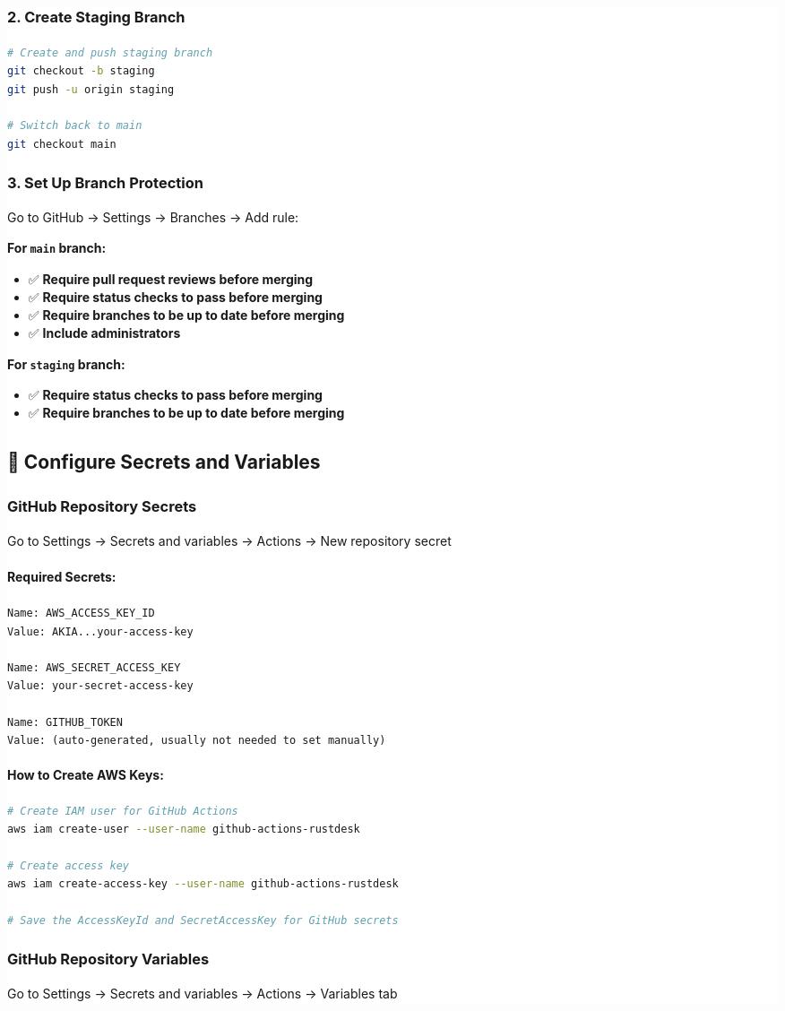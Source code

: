 ### **2. Create Staging Branch**
```bash
# Create and push staging branch
git checkout -b staging
git push -u origin staging

# Switch back to main
git checkout main
```

### **3. Set Up Branch Protection**
Go to GitHub → Settings → Branches → Add rule:

**For `main` branch:**
- ✅ **Require pull request reviews before merging**
- ✅ **Require status checks to pass before merging**
- ✅ **Require branches to be up to date before merging**
- ✅ **Include administrators**

**For `staging` branch:**
- ✅ **Require status checks to pass before merging**
- ✅ **Require branches to be up to date before merging**

## 🔐 **Configure Secrets and Variables**

### **GitHub Repository Secrets**
Go to Settings → Secrets and variables → Actions → New repository secret

#### **Required Secrets:**
```
Name: AWS_ACCESS_KEY_ID
Value: AKIA...your-access-key

Name: AWS_SECRET_ACCESS_KEY
Value: your-secret-access-key

Name: GITHUB_TOKEN
Value: (auto-generated, usually not needed to set manually)
```

#### **How to Create AWS Keys:**
```bash
# Create IAM user for GitHub Actions
aws iam create-user --user-name github-actions-rustdesk

# Create access key
aws iam create-access-key --user-name github-actions-rustdesk

# Save the AccessKeyId and SecretAccessKey for GitHub secrets
```

### **GitHub Repository Variables**
Go to Settings → Secrets and variables → Actions → Variables tab
